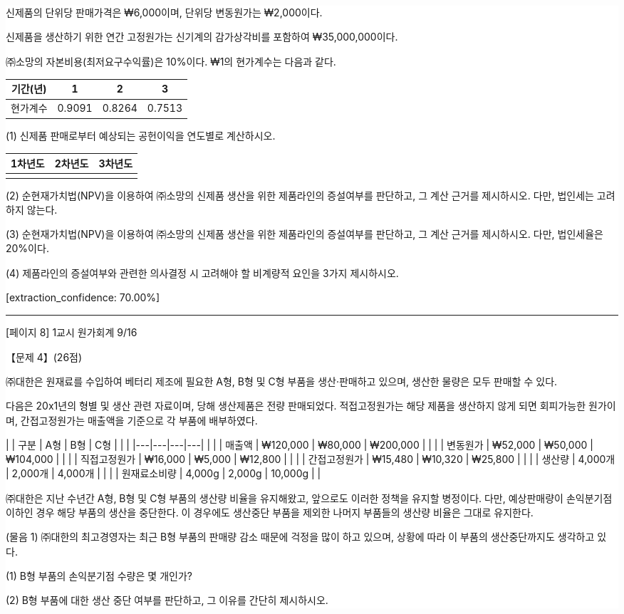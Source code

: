 신제품의 단위당 판매가격은 ₩6,000이며, 단위당 변동원가는 ₩2,000이다.

신제품을 생산하기 위한 연간 고정원가는 신기계의 감가상각비를 포함하여 ₩35,000,000이다.

㈜소망의 자본비용(최저요구수익률)은 10%이다. ₩1의 현가계수는 다음과 같다.

| 기간(년) | 1 | 2 | 3 |
|---|---|---|---|
| 현가계수 | 0.9091 | 0.8264 | 0.7513 |

(1) 신제품 판매로부터 예상되는 공헌이익을 연도별로 계산하시오.

| 1차년도 | 2차년도 | 3차년도 |
|---|---|---|
| | | |

(2) 순현재가치법(NPV)을 이용하여 ㈜소망의 신제품 생산을 위한 제품라인의 증설여부를 판단하고, 그 계산 근거를 제시하시오. 다만, 법인세는 고려하지 않는다.

(3) 순현재가치법(NPV)을 이용하여 ㈜소망의 신제품 생산을 위한 제품라인의 증설여부를 판단하고, 그 계산 근거를 제시하시오. 다만, 법인세율은 20%이다.

(4) 제품라인의 증설여부와 관련한 의사결정 시 고려해야 할 비계량적 요인을 3가지 제시하시오.

[extraction_confidence: 70.00%]

---

[페이지 8]
1교시			원가회계			9/16

【문제 4】(26점)

㈜대한은 원재료를 수입하여 베터리 제조에 필요한 A형, B형 및 C형 부품을 생산·판매하고 있으며, 생산한 물량은 모두 판매할 수 있다.

다음은 20x1년의 형별 및 생산 관련 자료이며, 당해 생산제품은 전량 판매되었다. 적접고정원가는 해당 제품을 생산하지 않게 되면 회피가능한 원가이며, 간접고정원가는 매출액을 기준으로 각 부품에 배부하였다.

| | 구분 | A형 | B형 | C형 | |
| |---|---|---|---| |
| | 매출액 | ₩120,000 | ₩80,000 | ₩200,000 | |
| | 변동원가 | ₩52,000 | ₩50,000 | ₩104,000 | |
| | 직접고정원가 | ₩16,000 | ₩5,000 | ₩12,800 | |
| | 간접고정원가 | ₩15,480 | ₩10,320 | ₩25,800 | |
| | 생산량 | 4,000개 | 2,000개 | 4,000개 | |
| | 원재료소비량 | 4,000g | 2,000g | 10,000g | |

㈜대한은 지난 수년간 A형, B형 및 C형 부품의 생산량 비율을 유지해왔고, 앞으로도 이러한 정책을 유지할 병정이다. 다만, 예상판매량이 손익분기점 이하인 경우 해당 부품의 생산을 중단한다. 이 경우에도 생산중단 부품을 제외한 나머지 부품들의 생산량 비율은 그대로 유지한다.

(물음 1) ㈜대한의 최고경영자는 최근 B형 부품의 판매량 감소 때문에 걱정을 많이 하고 있으며, 상황에 따라 이 부품의 생산중단까지도 생각하고 있다.

(1) B형 부품의 손익분기점 수량은 몇 개인가?

(2) B형 부품에 대한 생산 중단 여부를 판단하고, 그 이유를 간단히 제시하시오.
